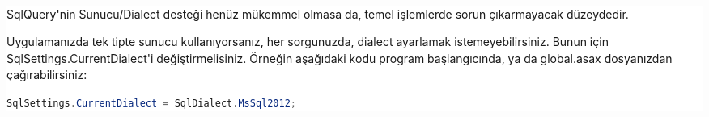 SqlQuery'nin Sunucu/Dialect desteği henüz mükemmel olmasa da, temel işlemlerde sorun çıkarmayacak düzeydedir.

Uygulamanızda tek tipte sunucu kullanıyorsanız, her sorgunuzda, dialect ayarlamak istemeyebilirsiniz. Bunun için SqlSettings.CurrentDialect'i değiştirmelisiniz. Örneğin aşağıdaki kodu program başlangıcında, ya da global.asax dosyanızdan çağırabilirsiniz: 

```cs
SqlSettings.CurrentDialect = SqlDialect.MsSql2012;
```

